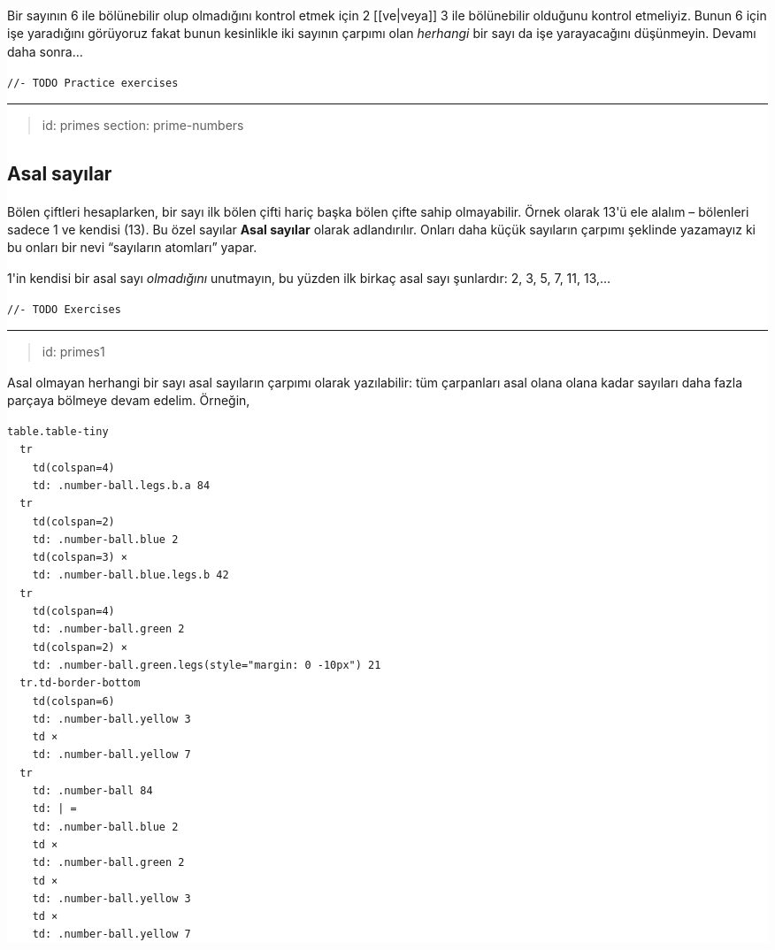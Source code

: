 Bir sayının 6 ile bölünebilir olup olmadığını kontrol etmek için 2 [[ve|veya]] 3 ile bölünebilir olduğunu kontrol etmeliyiz. Bunun 6 için işe yaradığını görüyoruz fakat bunun kesinlikle iki sayının çarpımı olan _herhangi_ bir sayı da işe yarayacağını düşünmeyin. Devamı daha sonra…

    //- TODO Practice exercises

---
> id: primes
> section: prime-numbers

## Asal sayılar

Bölen çiftleri hesaplarken, bir sayı ilk bölen çifti hariç başka bölen çifte sahip olmayabilir. Örnek olarak 13'ü ele alalım – bölenleri sadece 1 ve kendisi (13). Bu özel sayılar __Asal sayılar__ olarak adlandırılır. Onları daha küçük sayıların çarpımı şeklinde yazamayız ki bu onları bir nevi “sayıların atomları” yapar.

1'in kendisi bir asal sayı _olmadığını_ unutmayın, bu yüzden ilk birkaç asal sayı şunlardır: 2, 3, 5, 7, 11, 13,…


    //- TODO Exercises

---
> id: primes1

Asal olmayan herhangi bir sayı asal sayıların çarpımı olarak yazılabilir:
tüm çarpanları asal olana olana kadar sayıları daha fazla parçaya bölmeye devam edelim. Örneğin,

    table.table-tiny
      tr
        td(colspan=4)
        td: .number-ball.legs.b.a 84
      tr
        td(colspan=2)
        td: .number-ball.blue 2
        td(colspan=3) ×
        td: .number-ball.blue.legs.b 42
      tr
        td(colspan=4)
        td: .number-ball.green 2
        td(colspan=2) ×
        td: .number-ball.green.legs(style="margin: 0 -10px") 21
      tr.td-border-bottom
        td(colspan=6)
        td: .number-ball.yellow 3
        td ×
        td: .number-ball.yellow 7
      tr
        td: .number-ball 84
        td: | =
        td: .number-ball.blue 2
        td ×
        td: .number-ball.green 2
        td ×
        td: .number-ball.yellow 3
        td ×
        td: .number-ball.yellow 7
